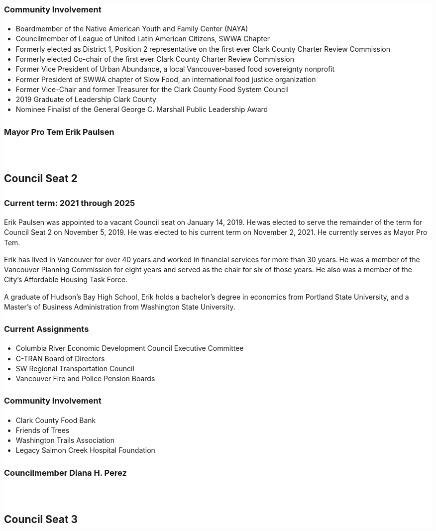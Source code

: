 ### Community Involvement

 * Boardmember of the Native American Youth and Family Center (NAYA)
 * Councilmember of League of United Latin American Citizens, SWWA Chapter
 * Formerly elected as District 1, Position 2 representative on the first ever Clark County Charter Review Commission
 * Formerly elected Co-chair of the first ever Clark County Charter Review Commission
 * Former Vice President of Urban Abundance, a local Vancouver-based food sovereignty nonprofit
 * Former President of SWWA chapter of Slow Food, an international food justice organization
 * Former Vice-Chair and former Treasurer for the Clark County Food System Council
 * 2019 Graduate of Leadership Clark County
 * Nominee Finalist of the General George C. Marshall Public Leadership Award

### Mayor Pro Tem Erik Paulsen

  ![]() 

## Council Seat 2

### Current term: 2021 through 2025

Erik Paulsen was appointed to a vacant Council seat on January 14, 2019. He was elected to serve the remainder of the term for Council Seat 2 on November 5, 2019. He was elected to his current term on November 2, 2021. He currently serves as Mayor Pro Tem.

Erik has lived in Vancouver for over 40 years and worked in financial services for more than 30 years. He was a member of the Vancouver Planning Commission for eight years and served as the chair for six of those years. He also was a member of the City’s Affordable Housing Task Force.

A graduate of Hudson’s Bay High School, Erik holds a bachelor’s degree in economics from Portland State University, and a Master’s of Business Administration from Washington State University.

### Current Assignments

 * Columbia River Economic Development Council Executive Committee
 * C-TRAN Board of Directors
 * SW Regional Transportation Council
 * Vancouver Fire and Police Pension Boards

### Community Involvement

 * Clark County Food Bank
 * Friends of Trees
 * Washington Trails Association
 * Legacy Salmon Creek Hospital Foundation

### Councilmember Diana H. Perez

  ![]() 

## Council Seat 3
